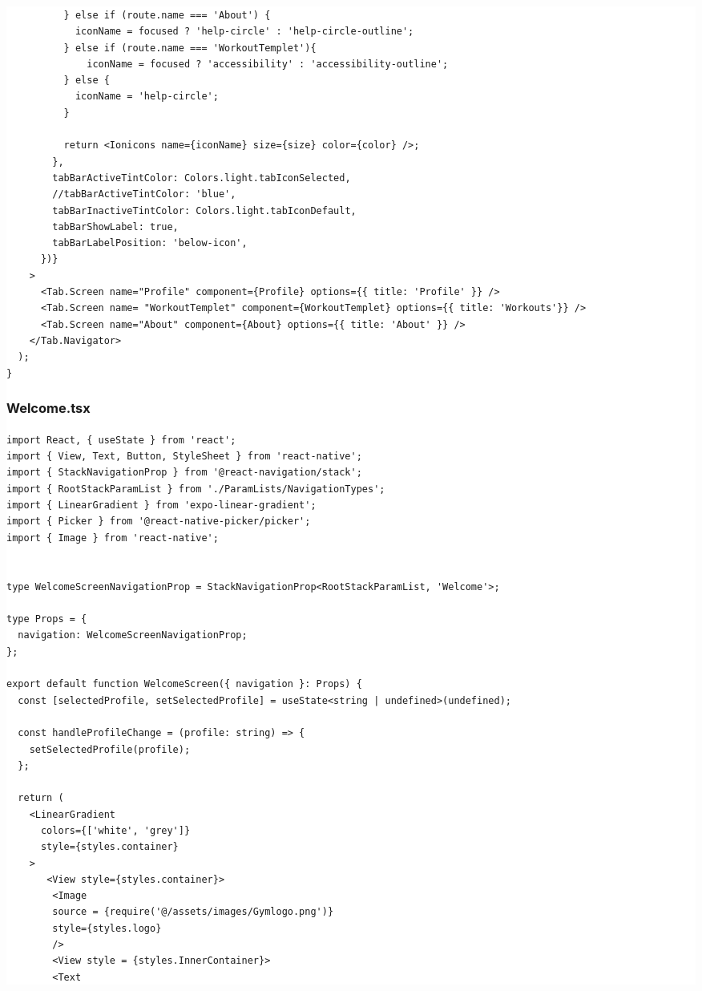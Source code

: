 ```tsx
          } else if (route.name === 'About') {
            iconName = focused ? 'help-circle' : 'help-circle-outline';
          } else if (route.name === 'WorkoutTemplet'){
              iconName = focused ? 'accessibility' : 'accessibility-outline';
          } else {
            iconName = 'help-circle';
          }

          return <Ionicons name={iconName} size={size} color={color} />;
        },
        tabBarActiveTintColor: Colors.light.tabIconSelected,
        //tabBarActiveTintColor: 'blue',
        tabBarInactiveTintColor: Colors.light.tabIconDefault,
        tabBarShowLabel: true,
        tabBarLabelPosition: 'below-icon',
      })}
    >
      <Tab.Screen name="Profile" component={Profile} options={{ title: 'Profile' }} />
      <Tab.Screen name= "WorkoutTemplet" component={WorkoutTemplet} options={{ title: 'Workouts'}} />
      <Tab.Screen name="About" component={About} options={{ title: 'About' }} />
    </Tab.Navigator>
  );
}
```

### Welcome.tsx

```tsx
import React, { useState } from 'react';
import { View, Text, Button, StyleSheet } from 'react-native';
import { StackNavigationProp } from '@react-navigation/stack';
import { RootStackParamList } from './ParamLists/NavigationTypes';
import { LinearGradient } from 'expo-linear-gradient';
import { Picker } from '@react-native-picker/picker';
import { Image } from 'react-native';


type WelcomeScreenNavigationProp = StackNavigationProp<RootStackParamList, 'Welcome'>;

type Props = {
  navigation: WelcomeScreenNavigationProp;
};

export default function WelcomeScreen({ navigation }: Props) {
  const [selectedProfile, setSelectedProfile] = useState<string | undefined>(undefined);

  const handleProfileChange = (profile: string) => {
    setSelectedProfile(profile);
  };

  return (
    <LinearGradient
      colors={['white', 'grey']}
      style={styles.container}
    >
       <View style={styles.container}>
        <Image
        source = {require('@/assets/images/Gymlogo.png')}
        style={styles.logo}
        />  
        <View style = {styles.InnerContainer}>
        <Text
```